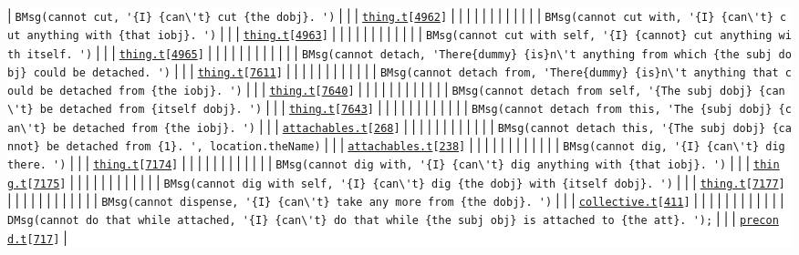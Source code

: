 | `BMsg(cannot cut, '{I} {can\'t} cut {the dobj}. ')` |  |  | [`thing.t`](../file/thing.t.html)`[`[`4962`](../source/thing.t.html#4962)`]` |
|  |  |  |  |
|  |  |  |  |
| `BMsg(cannot cut with, '{I} {can\'t} cut anything with {that iobj}. ')` |  |  | [`thing.t`](../file/thing.t.html)`[`[`4963`](../source/thing.t.html#4963)`]` |
|  |  |  |  |
|  |  |  |  |
| `BMsg(cannot cut with self, '{I} {cannot} cut anything with itself. ')` |  |  | [`thing.t`](../file/thing.t.html)`[`[`4965`](../source/thing.t.html#4965)`]` |
|  |  |  |  |
|  |  |  |  |
| `BMsg(cannot detach, 'There{dummy} {is}n\'t anything from which {the subj dobj} could be detached. ')` |  |  | [`thing.t`](../file/thing.t.html)`[`[`7611`](../source/thing.t.html#7611)`]` |
|  |  |  |  |
|  |  |  |  |
| `BMsg(cannot detach from, 'There{dummy} {is}n\'t anything that could be detached from {the iobj}. ')` |  |  | [`thing.t`](../file/thing.t.html)`[`[`7640`](../source/thing.t.html#7640)`]` |
|  |  |  |  |
|  |  |  |  |
| `BMsg(cannot detach from self, '{The subj dobj} {can\'t} be detached from {itself dobj}. ')` |  |  | [`thing.t`](../file/thing.t.html)`[`[`7643`](../source/thing.t.html#7643)`]` |
|  |  |  |  |
|  |  |  |  |
| `BMsg(cannot detach from this, 'The {subj dobj} {can\'t} be detached from {the iobj}. ')` |  |  | [`attachables.t`](../file/attachables.t.html)`[`[`268`](../source/attachables.t.html#268)`]` |
|  |  |  |  |
|  |  |  |  |
| `BMsg(cannot detach this, '{The subj dobj} {cannot} be detached from {1}. ', location.theName)` |  |  | [`attachables.t`](../file/attachables.t.html)`[`[`238`](../source/attachables.t.html#238)`]` |
|  |  |  |  |
|  |  |  |  |
| `BMsg(cannot dig, '{I} {can\'t} dig there. ')` |  |  | [`thing.t`](../file/thing.t.html)`[`[`7174`](../source/thing.t.html#7174)`]` |
|  |  |  |  |
|  |  |  |  |
| `BMsg(cannot dig with, '{I} {can\'t} dig anything with {that iobj}. ')` |  |  | [`thing.t`](../file/thing.t.html)`[`[`7175`](../source/thing.t.html#7175)`]` |
|  |  |  |  |
|  |  |  |  |
| `BMsg(cannot dig with self, '{I} {can\'t} dig {the dobj} with {itself dobj}. ')` |  |  | [`thing.t`](../file/thing.t.html)`[`[`7177`](../source/thing.t.html#7177)`]` |
|  |  |  |  |
|  |  |  |  |
| `BMsg(cannot dispense, '{I} {can\'t} take any more from {the dobj}. ')` |  |  | [`collective.t`](../file/collective.t.html)`[`[`411`](../source/collective.t.html#411)`]` |
|  |  |  |  |
|  |  |  |  |
| `DMsg(cannot do that while attached, '{I} {can\'t} do that while {the subj obj} is attached to {the att}. ');` |  |  | [`precond.t`](../file/precond.t.html)`[`[`717`](../source/precond.t.html#717)`]` |